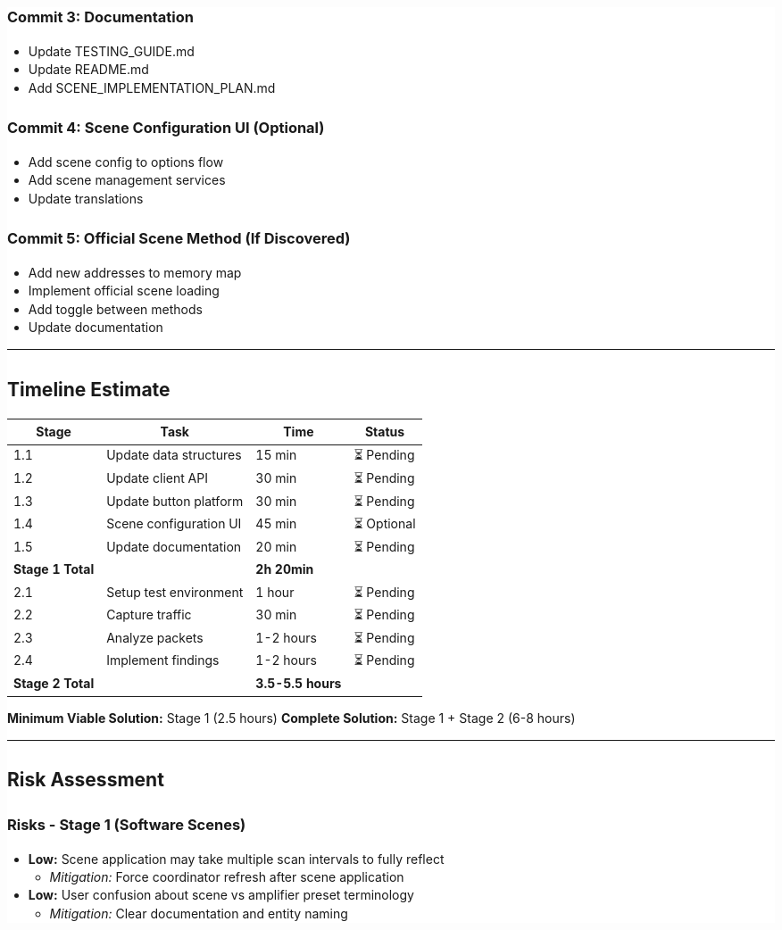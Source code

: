 ### Commit 3: Documentation
- Update TESTING_GUIDE.md
- Update README.md
- Add SCENE_IMPLEMENTATION_PLAN.md

### Commit 4: Scene Configuration UI (Optional)
- Add scene config to options flow
- Add scene management services
- Update translations

### Commit 5: Official Scene Method (If Discovered)
- Add new addresses to memory map
- Implement official scene loading
- Add toggle between methods
- Update documentation

---

## Timeline Estimate

| Stage | Task | Time | Status |
|-------|------|------|--------|
| 1.1 | Update data structures | 15 min | ⏳ Pending |
| 1.2 | Update client API | 30 min | ⏳ Pending |
| 1.3 | Update button platform | 30 min | ⏳ Pending |
| 1.4 | Scene configuration UI | 45 min | ⏳ Optional |
| 1.5 | Update documentation | 20 min | ⏳ Pending |
| **Stage 1 Total** | | **2h 20min** | |
| 2.1 | Setup test environment | 1 hour | ⏳ Pending |
| 2.2 | Capture traffic | 30 min | ⏳ Pending |
| 2.3 | Analyze packets | 1-2 hours | ⏳ Pending |
| 2.4 | Implement findings | 1-2 hours | ⏳ Pending |
| **Stage 2 Total** | | **3.5-5.5 hours** | |

**Minimum Viable Solution:** Stage 1 (2.5 hours)
**Complete Solution:** Stage 1 + Stage 2 (6-8 hours)

---

## Risk Assessment

### Risks - Stage 1 (Software Scenes)
- **Low:** Scene application may take multiple scan intervals to fully reflect
  - *Mitigation:* Force coordinator refresh after scene application
- **Low:** User confusion about scene vs amplifier preset terminology
  - *Mitigation:* Clear documentation and entity naming
